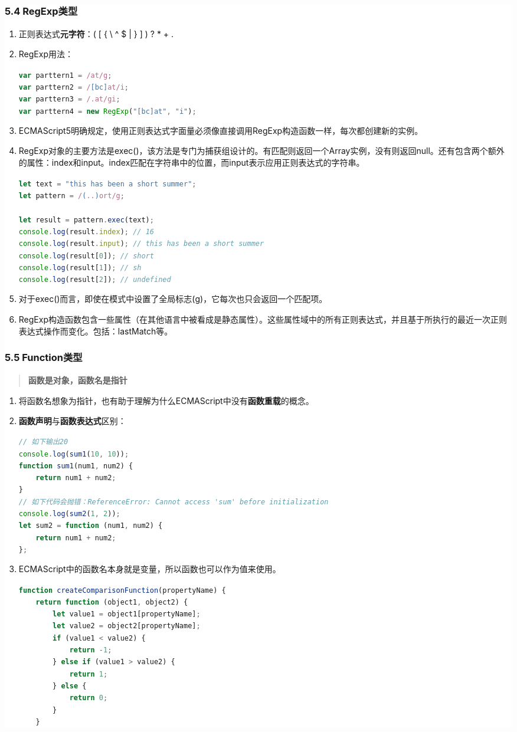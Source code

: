 ### 5.4 RegExp类型

1. 正则表达式**元字符**：( [ { \ ^ $ | } ] ) ? * + .

2. RegExp用法：

   ```javascript
   var parttern1 = /at/g;
   var parttern2 = /[bc]at/i;
   var parttern3 = /.at/gi;
   var parttern4 = new RegExp("[bc]at", "i");
   ```

3. ECMAScript5明确规定，使用正则表达式字面量必须像直接调用RegExp构造函数一样，每次都创建新的实例。

4. RegExp对象的主要方法是exec()，该方法是专门为捕获组设计的。有匹配则返回一个Array实例，没有则返回null。还有包含两个额外的属性：index和input。index匹配在字符串中的位置，而input表示应用正则表达式的字符串。

   ```javascript
   let text = "this has been a short summer";
   let pattern = /(..)ort/g;
   
   let result = pattern.exec(text);
   console.log(result.index); // 16
   console.log(result.input); // this has been a short summer
   console.log(result[0]); // short
   console.log(result[1]); // sh
   console.log(result[2]); // undefined
   ```

5. 对于exec()而言，即使在模式中设置了全局标志(g)，它每次也只会返回一个匹配项。

6. RegExp构造函数包含一些属性（在其他语言中被看成是静态属性）。这些属性域中的所有正则表达式，并且基于所执行的最近一次正则表达式操作而变化。包括：lastMatch等。

### 5.5 Function类型

> **函数是对象，函数名是指针**

1. 将函数名想象为指针，也有助于理解为什么ECMAScript中没有**函数重载**的概念。

2. **函数声明**与**函数表达式**区别：

   ```javascript
   // 如下输出20
   console.log(sum1(10, 10));
   function sum1(num1, num2) {
       return num1 + num2;
   }
   // 如下代码会抛错：ReferenceError: Cannot access 'sum' before initialization
   console.log(sum2(1, 2));
   let sum2 = function (num1, num2) {
       return num1 + num2;
   };
   ```

3. ECMAScript中的函数名本身就是变量，所以函数也可以作为值来使用。

   ```javascript
   function createComparisonFunction(propertyName) {
       return function (object1, object2) {
           let value1 = object1[propertyName];
           let value2 = object2[propertyName];
           if (value1 < value2) {
               return -1;
           } else if (value1 > value2) {
               return 1;
           } else {
               return 0;
           }
       }
   ```